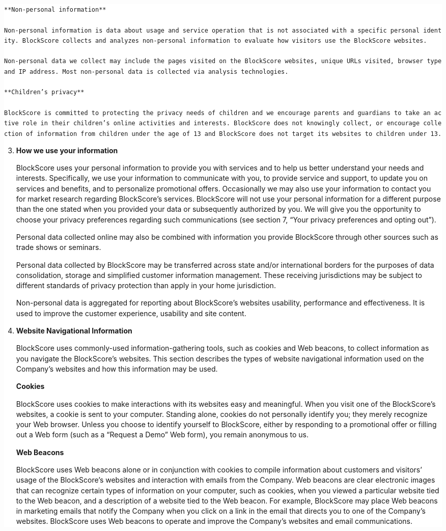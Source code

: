     **Non-personal information**

    Non-personal information is data about usage and service operation that is not associated with a specific personal identity. BlockScore collects and analyzes non-personal information to evaluate how visitors use the BlockScore websites.

    Non-personal data we collect may include the pages visited on the BlockScore websites, unique URLs visited, browser type and IP address. Most non-personal data is collected via analysis technologies.

    **Children’s privacy**

    BlockScore is committed to protecting the privacy needs of children and we encourage parents and guardians to take an active role in their children’s online activities and interests. BlockScore does not knowingly collect, or encourage collection of information from children under the age of 13 and BlockScore does not target its websites to children under 13.

3. **How we use your information**

    BlockScore uses your personal information to provide you with services and to help us better understand your needs and interests. Specifically, we use your information to communicate with you, to provide service and support, to update you on services and benefits, and to personalize promotional offers. Occasionally we may also use your information to contact you for market research regarding BlockScore’s services. BlockScore will not use your personal information for a different purpose than the one stated when you provided your data or subsequently authorized by you. We will give you the opportunity to choose your privacy preferences regarding such communications (see section 7, “Your privacy preferences and opting out”).

    Personal data collected online may also be combined with information you provide BlockScore through other sources such as trade shows or seminars.

    Personal data collected by BlockScore may be transferred across state and/or international borders for the purposes of data consolidation, storage and simplified customer information management. These receiving jurisdictions may be subject to different standards of privacy protection than apply in your home jurisdiction.

    Non-personal data is aggregated for reporting about BlockScore’s websites usability, performance and effectiveness. It is used to improve the customer experience, usability and site content.

4. **Website Navigational Information**

    BlockScore uses commonly-used information-gathering tools, such as cookies and Web beacons, to collect information as you navigate the BlockScore’s websites. This section describes the types of website navigational information used on the Company’s websites and how this information may be used.

    **Cookies**

    BlockScore uses cookies to make interactions with its websites easy and meaningful. When you visit one of the BlockScore’s websites, a cookie is sent to your computer. Standing alone, cookies do not personally identify you; they merely recognize your Web browser. Unless you choose to identify yourself to BlockScore, either by responding to a promotional offer or filling out a Web form (such as a “Request a Demo” Web form), you remain anonymous to us.

    **Web Beacons**

    BlockScore uses Web beacons alone or in conjunction with cookies to compile information about customers and visitors’ usage of the BlockScore’s websites and interaction with emails from the Company. Web beacons are clear electronic images that can recognize certain types of information on your computer, such as cookies, when you viewed a particular website tied to the Web beacon, and a description of a website tied to the Web beacon. For example, BlockScore may place Web beacons in marketing emails that notify the Company when you click on a link in the email that directs you to one of the Company’s websites. BlockScore uses Web beacons to operate and improve the Company’s websites and email communications.
